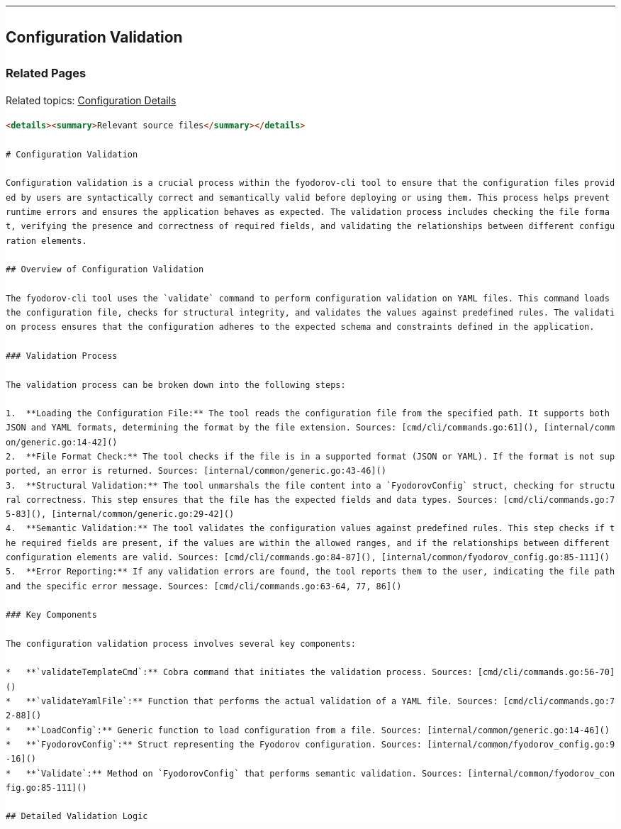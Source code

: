 
---

<a id='configuration-validation'></a>

## Configuration Validation

### Related Pages

Related topics: [Configuration Details](#configuration-details)

```html
<details><summary>Relevant source files</summary></details>

# Configuration Validation

Configuration validation is a crucial process within the fyodorov-cli tool to ensure that the configuration files provided by users are syntactically correct and semantically valid before deploying or using them. This process helps prevent runtime errors and ensures the application behaves as expected. The validation process includes checking the file format, verifying the presence and correctness of required fields, and validating the relationships between different configuration elements.

## Overview of Configuration Validation

The fyodorov-cli tool uses the `validate` command to perform configuration validation on YAML files. This command loads the configuration file, checks for structural integrity, and validates the values against predefined rules. The validation process ensures that the configuration adheres to the expected schema and constraints defined in the application.

### Validation Process

The validation process can be broken down into the following steps:

1.  **Loading the Configuration File:** The tool reads the configuration file from the specified path. It supports both JSON and YAML formats, determining the format by the file extension. Sources: [cmd/cli/commands.go:61](), [internal/common/generic.go:14-42]()
2.  **File Format Check:** The tool checks if the file is in a supported format (JSON or YAML). If the format is not supported, an error is returned. Sources: [internal/common/generic.go:43-46]()
3.  **Structural Validation:** The tool unmarshals the file content into a `FyodorovConfig` struct, checking for structural correctness. This step ensures that the file has the expected fields and data types. Sources: [cmd/cli/commands.go:75-83](), [internal/common/generic.go:29-42]()
4.  **Semantic Validation:** The tool validates the configuration values against predefined rules. This step checks if the required fields are present, if the values are within the allowed ranges, and if the relationships between different configuration elements are valid. Sources: [cmd/cli/commands.go:84-87](), [internal/common/fyodorov_config.go:85-111]()
5.  **Error Reporting:** If any validation errors are found, the tool reports them to the user, indicating the file path and the specific error message. Sources: [cmd/cli/commands.go:63-64, 77, 86]()

### Key Components

The configuration validation process involves several key components:

*   **`validateTemplateCmd`:** Cobra command that initiates the validation process. Sources: [cmd/cli/commands.go:56-70]()
*   **`validateYamlFile`:** Function that performs the actual validation of a YAML file. Sources: [cmd/cli/commands.go:72-88]()
*   **`LoadConfig`:** Generic function to load configuration from a file. Sources: [internal/common/generic.go:14-46]()
*   **`FyodorovConfig`:** Struct representing the Fyodorov configuration. Sources: [internal/common/fyodorov_config.go:9-16]()
*   **`Validate`:** Method on `FyodorovConfig` that performs semantic validation. Sources: [internal/common/fyodorov_config.go:85-111]()

## Detailed Validation Logic
```